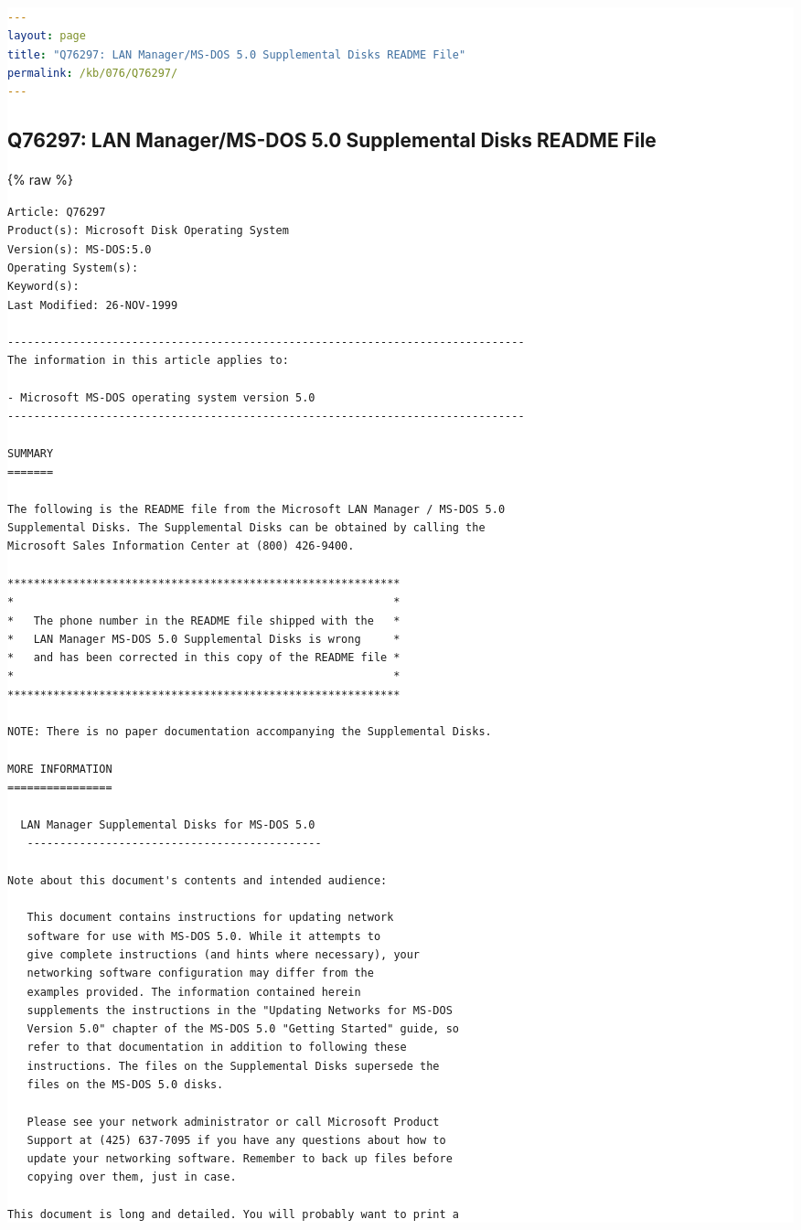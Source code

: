 ```yaml
---
layout: page
title: "Q76297: LAN Manager/MS-DOS 5.0 Supplemental Disks README File"
permalink: /kb/076/Q76297/
---
```


## Q76297: LAN Manager/MS-DOS 5.0 Supplemental Disks README File

{% raw %}

	Article: Q76297
	Product(s): Microsoft Disk Operating System
	Version(s): MS-DOS:5.0
	Operating System(s): 
	Keyword(s): 
	Last Modified: 26-NOV-1999
	
	-------------------------------------------------------------------------------
	The information in this article applies to:
	
	- Microsoft MS-DOS operating system version 5.0 
	-------------------------------------------------------------------------------
	
	SUMMARY
	=======
	
	The following is the README file from the Microsoft LAN Manager / MS-DOS 5.0
	Supplemental Disks. The Supplemental Disks can be obtained by calling the
	Microsoft Sales Information Center at (800) 426-9400.
	
	************************************************************
	*                                                          *
	*   The phone number in the README file shipped with the   *
	*   LAN Manager MS-DOS 5.0 Supplemental Disks is wrong     *
	*   and has been corrected in this copy of the README file *
	*                                                          *
	************************************************************
	
	NOTE: There is no paper documentation accompanying the Supplemental Disks.
	
	MORE INFORMATION
	================
	
	  LAN Manager Supplemental Disks for MS-DOS 5.0
	   ---------------------------------------------
	
	Note about this document's contents and intended audience:
	
	   This document contains instructions for updating network
	   software for use with MS-DOS 5.0. While it attempts to
	   give complete instructions (and hints where necessary), your
	   networking software configuration may differ from the
	   examples provided. The information contained herein
	   supplements the instructions in the "Updating Networks for MS-DOS
	   Version 5.0" chapter of the MS-DOS 5.0 "Getting Started" guide, so
	   refer to that documentation in addition to following these
	   instructions. The files on the Supplemental Disks supersede the
	   files on the MS-DOS 5.0 disks.
	
	   Please see your network administrator or call Microsoft Product
	   Support at (425) 637-7095 if you have any questions about how to
	   update your networking software. Remember to back up files before
	   copying over them, just in case.
	
	This document is long and detailed. You will probably want to print a